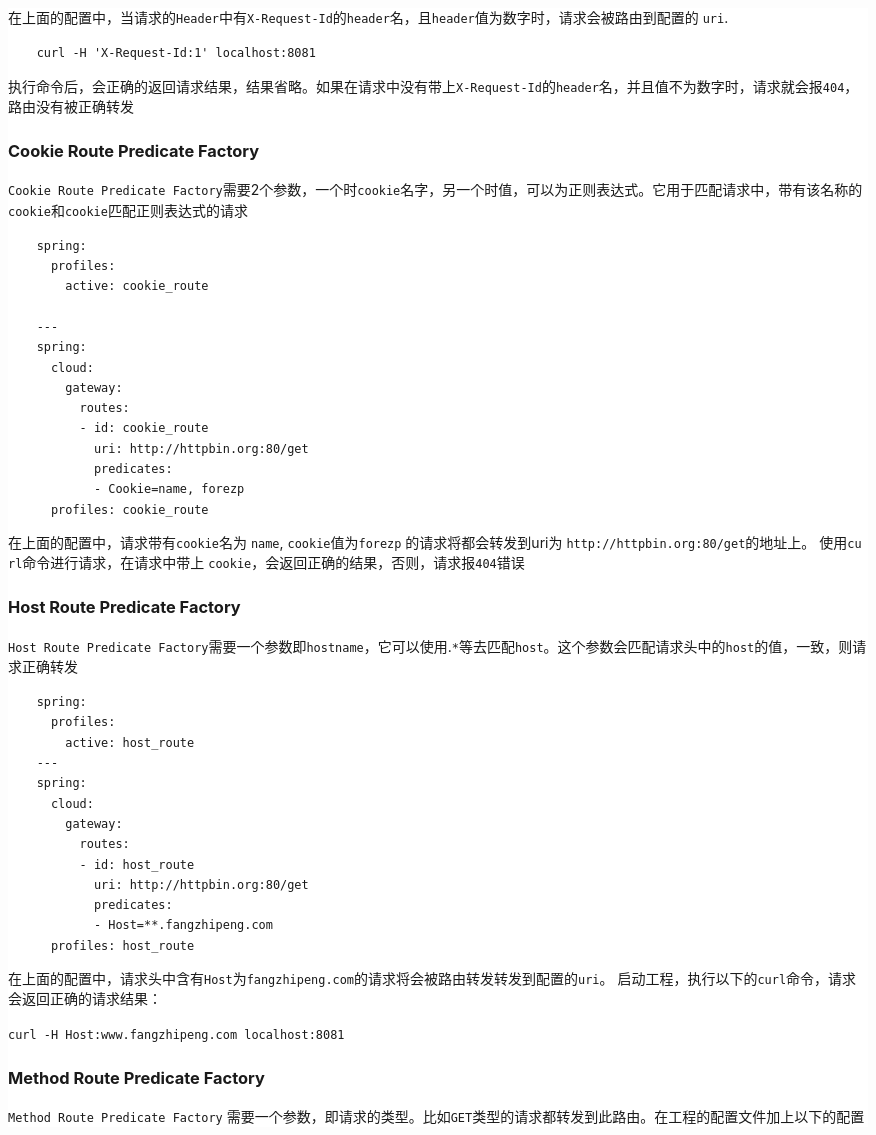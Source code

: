 
在上面的配置中，当请求的`Header`中有`X-Request-Id`的`header`名，且`header`值为数字时，请求会被路由到配置的 `uri`. 

		curl -H 'X-Request-Id:1' localhost:8081
执行命令后，会正确的返回请求结果，结果省略。如果在请求中没有带上`X-Request-Id`的`header`名，并且值不为数字时，请求就会报`404`，路由没有被正确转发

### Cookie Route Predicate Factory
`Cookie Route Predicate Factory`需要2个参数，一个时`cookie`名字，另一个时值，可以为正则表达式。它用于匹配请求中，带有该名称的`cookie`和`cookie`匹配正则表达式的请求

		spring:
		  profiles:
		    active: cookie_route
		
		---
		spring:
		  cloud:
		    gateway:
		      routes:
		      - id: cookie_route
		        uri: http://httpbin.org:80/get
		        predicates:
		        - Cookie=name, forezp
		  profiles: cookie_route
		
在上面的配置中，请求带有`cookie`名为
`name`, `cookie`值为`forezp` 的请求将都会转发到uri为 `http://httpbin.org:80/get`的地址上。
使用`curl`命令进行请求，在请求中带上 `cookie`，会返回正确的结果，否则，请求报`404`错误

### Host Route Predicate Factory
`Host Route Predicate Factory`需要一个参数即`hostname`，它可以使用.` * `等去匹配`host`。这个参数会匹配请求头中的`host`的值，一致，则请求正确转发
		
		spring:
		  profiles:
		    active: host_route
		---
		spring:
		  cloud:
		    gateway:
		      routes:
		      - id: host_route
		        uri: http://httpbin.org:80/get
		        predicates:
		        - Host=**.fangzhipeng.com
		  profiles: host_route
在上面的配置中，请求头中含有`Host`为`fangzhipeng.com`的请求将会被路由转发转发到配置的`uri`。 启动工程，执行以下的`curl`命令，请求会返回正确的请求结果：

	curl -H Host:www.fangzhipeng.com localhost:8081

### Method Route Predicate Factory
`Method Route Predicate Factory` 需要一个参数，即请求的类型。比如`GET`类型的请求都转发到此路由。在工程的配置文件加上以下的配置
